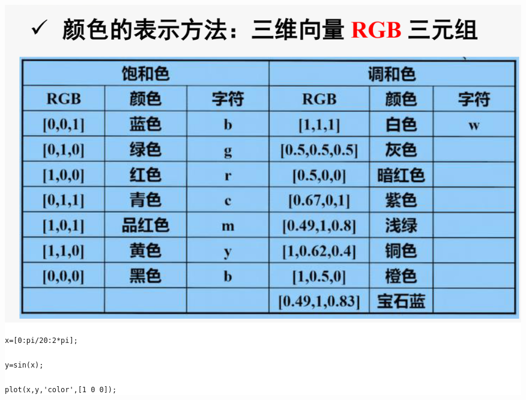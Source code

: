 ![image-20231119131138653](./images/image-20231119131138653.png)

```
x=[0:pi/20:2*pi];

y=sin(x);

plot(x,y,'color',[1 0 0]);
```
